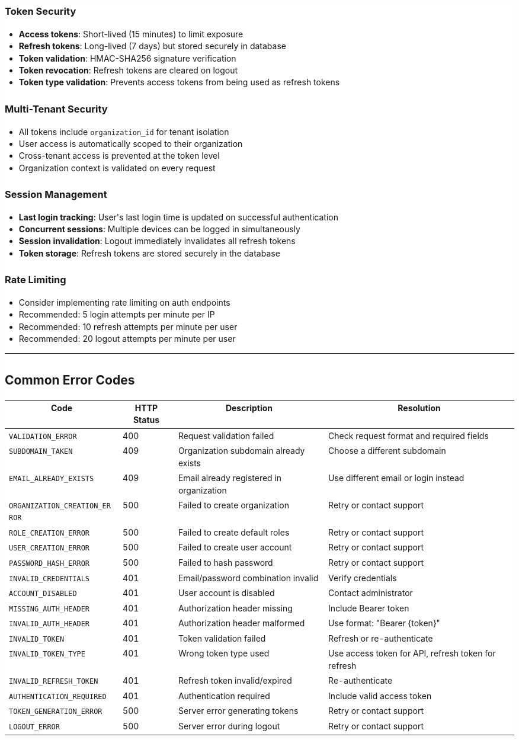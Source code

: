 ### Token Security

- **Access tokens**: Short-lived (15 minutes) to limit exposure
- **Refresh tokens**: Long-lived (7 days) but stored securely in database
- **Token validation**: HMAC-SHA256 signature verification
- **Token revocation**: Refresh tokens are cleared on logout
- **Token type validation**: Prevents access tokens from being used as refresh tokens

### Multi-Tenant Security

- All tokens include `organization_id` for tenant isolation
- User access is automatically scoped to their organization
- Cross-tenant access is prevented at the token level
- Organization context is validated on every request

### Session Management

- **Last login tracking**: User's last login time is updated on successful authentication
- **Concurrent sessions**: Multiple devices can be logged in simultaneously
- **Session invalidation**: Logout immediately invalidates all refresh tokens
- **Token storage**: Refresh tokens are stored securely in the database

### Rate Limiting

- Consider implementing rate limiting on auth endpoints
- Recommended: 5 login attempts per minute per IP
- Recommended: 10 refresh attempts per minute per user
- Recommended: 20 logout attempts per minute per user

---

## Common Error Codes

| Code                          | HTTP Status | Description                              | Resolution                                          |
| ----------------------------- | ----------- | ---------------------------------------- | --------------------------------------------------- |
| `VALIDATION_ERROR`            | 400         | Request validation failed                | Check request format and required fields            |
| `SUBDOMAIN_TAKEN`             | 409         | Organization subdomain already exists    | Choose a different subdomain                        |
| `EMAIL_ALREADY_EXISTS`        | 409         | Email already registered in organization | Use different email or login instead                |
| `ORGANIZATION_CREATION_ERROR` | 500         | Failed to create organization            | Retry or contact support                            |
| `ROLE_CREATION_ERROR`         | 500         | Failed to create default roles           | Retry or contact support                            |
| `USER_CREATION_ERROR`         | 500         | Failed to create user account            | Retry or contact support                            |
| `PASSWORD_HASH_ERROR`         | 500         | Failed to hash password                  | Retry or contact support                            |
| `INVALID_CREDENTIALS`         | 401         | Email/password combination invalid       | Verify credentials                                  |
| `ACCOUNT_DISABLED`            | 401         | User account is disabled                 | Contact administrator                               |
| `MISSING_AUTH_HEADER`         | 401         | Authorization header missing             | Include Bearer token                                |
| `INVALID_AUTH_HEADER`         | 401         | Authorization header malformed           | Use format: "Bearer {token}"                        |
| `INVALID_TOKEN`               | 401         | Token validation failed                  | Refresh or re-authenticate                          |
| `INVALID_TOKEN_TYPE`          | 401         | Wrong token type used                    | Use access token for API, refresh token for refresh |
| `INVALID_REFRESH_TOKEN`       | 401         | Refresh token invalid/expired            | Re-authenticate                                     |
| `AUTHENTICATION_REQUIRED`     | 401         | Authentication required                  | Include valid access token                          |
| `TOKEN_GENERATION_ERROR`      | 500         | Server error generating tokens           | Retry or contact support                            |
| `LOGOUT_ERROR`                | 500         | Server error during logout               | Retry or contact support                            |